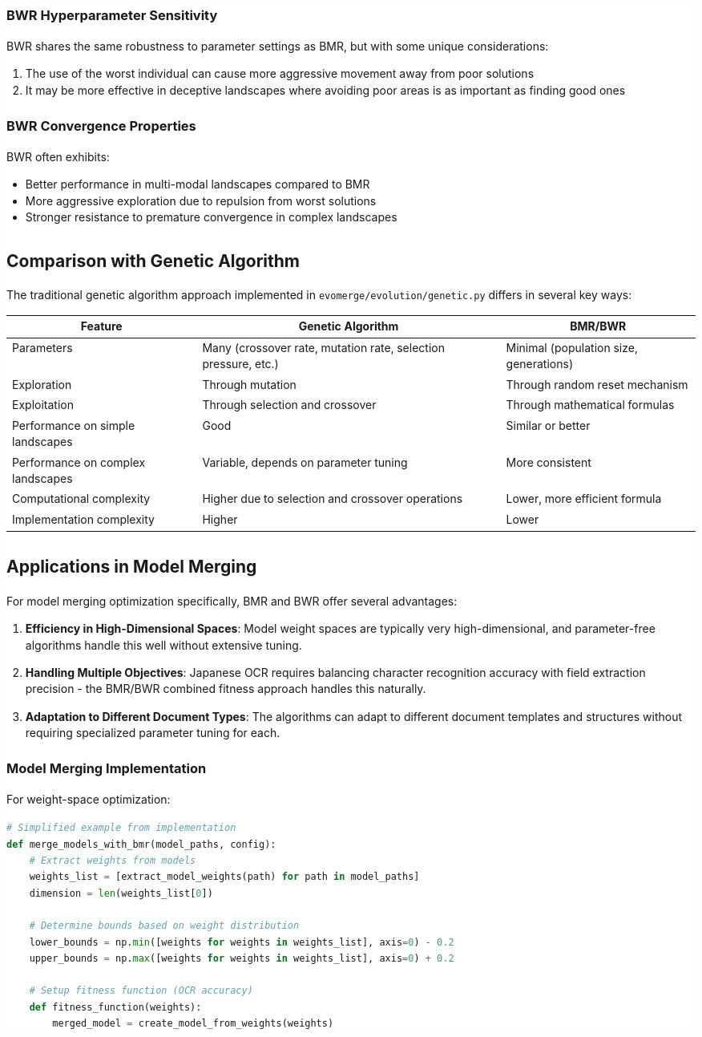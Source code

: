 ### BWR Hyperparameter Sensitivity

BWR shares the same robustness to parameter settings as BMR, but with some unique considerations:

1. The use of the worst individual can cause more aggressive movement away from poor solutions
2. It may be more effective in deceptive landscapes where avoiding poor areas is as important as finding good ones

### BWR Convergence Properties

BWR often exhibits:
- Better performance in multi-modal landscapes compared to BMR
- More aggressive exploration due to repulsion from worst solutions
- Stronger resistance to premature convergence in complex landscapes

## Comparison with Genetic Algorithm

The traditional genetic algorithm approach implemented in `evomerge/evolution/genetic.py` differs in several key ways:

| Feature | Genetic Algorithm | BMR/BWR |
|---------|------------------|---------|
| Parameters | Many (crossover rate, mutation rate, selection pressure, etc.) | Minimal (population size, generations) |
| Exploration | Through mutation | Through random reset mechanism |
| Exploitation | Through selection and crossover | Through mathematical formulas |
| Performance on simple landscapes | Good | Similar or better |
| Performance on complex landscapes | Variable, depends on parameter tuning | More consistent |
| Computational complexity | Higher due to selection and crossover operations | Lower, more efficient formula |
| Implementation complexity | Higher | Lower |

## Applications in Model Merging

For model merging optimization specifically, BMR and BWR offer several advantages:

1. **Efficiency in High-Dimensional Spaces**: Model weight spaces are typically very high-dimensional, and parameter-free algorithms handle this well without extensive tuning.

2. **Handling Multiple Objectives**: Japanese OCR requires balancing character recognition accuracy with field extraction precision - the BMR/BWR combined fitness approach handles this naturally.

3. **Adaptation to Different Document Types**: The algorithms can adapt to different document templates and structures without requiring specialized parameter tuning for each.

### Model Merging Implementation

For weight-space optimization:

```python
# Simplified example from implementation
def merge_models_with_bmr(model_paths, config):
    # Extract weights from models
    weights_list = [extract_model_weights(path) for path in model_paths]
    dimension = len(weights_list[0])
    
    # Determine bounds based on weight distribution
    lower_bounds = np.min([weights for weights in weights_list], axis=0) - 0.2
    upper_bounds = np.max([weights for weights in weights_list], axis=0) + 0.2
    
    # Setup fitness function (OCR accuracy)
    def fitness_function(weights):
        merged_model = create_model_from_weights(weights)
```